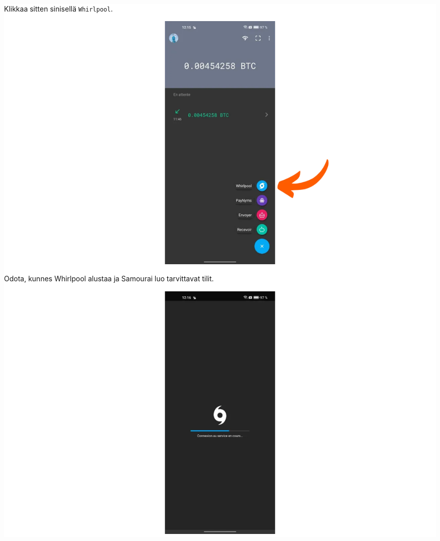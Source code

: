 Klikkaa sitten sinisellä `Whirlpool`.

![samourai](assets/notext/23.webp)

Odota, kunnes Whirlpool alustaa ja Samourai luo tarvittavat tilit.

![samourai](assets/notext/24.webp)
